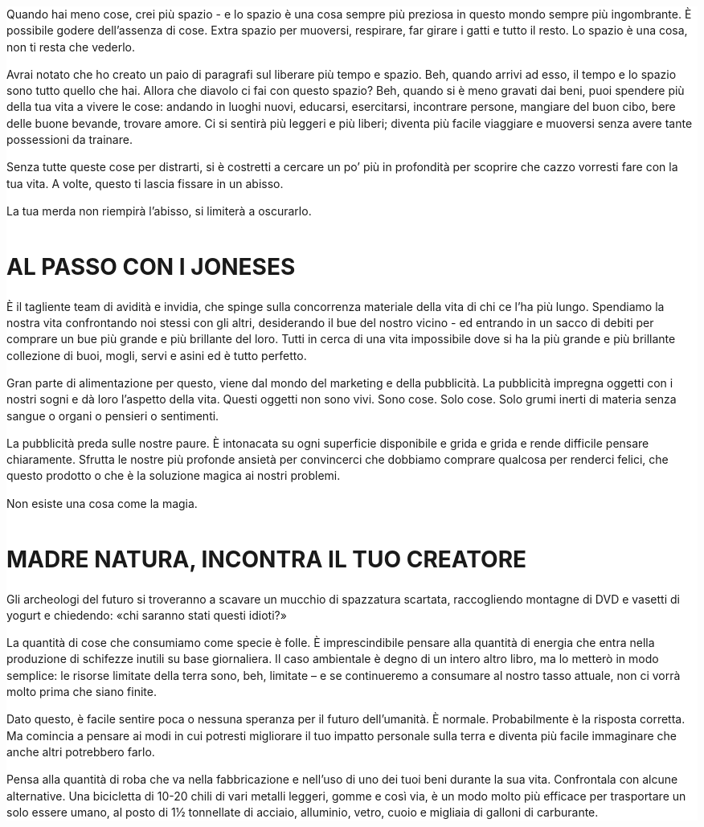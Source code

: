 Quando hai meno cose, crei più spazio - e lo spazio è una cosa sempre più preziosa in questo mondo sempre più ingombrante. È possibile godere dell’assenza di cose. Extra spazio per muoversi, respirare, far girare i gatti e tutto il resto. Lo spazio è una cosa, non ti resta che vederlo.

Avrai notato che ho creato un paio di paragrafi sul liberare più tempo e spazio. Beh, quando arrivi ad esso, il tempo e lo spazio sono tutto quello che hai.
Allora che diavolo ci fai con questo spazio? Beh, quando si è meno gravati dai beni, puoi spendere più della tua vita a vivere le cose: andando in luoghi nuovi, educarsi, esercitarsi, incontrare persone, mangiare del buon cibo, bere delle buone bevande, trovare amore. Ci si sentirà più leggeri e più liberi; diventa più facile viaggiare e muoversi senza avere tante possessioni da trainare.

Senza tutte queste cose per distrarti, si è costretti a cercare un po’ più in profondità per scoprire che cazzo vorresti fare con la tua vita. A volte, questo ti lascia fissare in un abisso.

La tua merda non riempirà l’abisso, si limiterà a oscurarlo.

# AL PASSO CON I JONESES

È il tagliente team di avidità e invidia, che spinge sulla concorrenza materiale della vita di chi ce l’ha più lungo. Spendiamo la nostra vita confrontando noi stessi con gli altri, desiderando il bue del nostro vicino - ed entrando in un sacco di debiti per comprare un bue più grande e più brillante del loro. Tutti in cerca di una vita impossibile dove si ha la più grande e più brillante collezione di buoi, mogli, servi e asini ed è tutto perfetto.

Gran parte di alimentazione per questo, viene dal mondo del marketing e della pubblicità. La pubblicità impregna oggetti con i nostri sogni e dà loro l’aspetto della vita. Questi oggetti non sono vivi. Sono cose. Solo cose. Solo grumi inerti di materia senza sangue o organi o pensieri o sentimenti.

La pubblicità preda sulle nostre paure. È intonacata su ogni superficie disponibile e grida e grida e rende difficile pensare chiaramente. Sfrutta le nostre più profonde ansietà per convincerci che dobbiamo comprare qualcosa per renderci felici, che questo prodotto o che è la soluzione magica ai nostri problemi.

Non esiste una cosa come la magia.

# MADRE NATURA, INCONTRA IL TUO CREATORE

Gli archeologi del futuro si troveranno a scavare un mucchio di spazzatura scartata, raccogliendo montagne di DVD e vasetti di yogurt e chiedendo: «chi saranno stati questi idioti?»

La quantità di cose che consumiamo come specie è folle. È imprescindibile pensare alla quantità di energia che entra nella produzione di schifezze inutili su base giornaliera. Il caso ambientale è degno di un intero altro libro, ma lo metterò in modo semplice: le risorse limitate della terra sono, beh, limitate – e se continueremo a consumare al nostro tasso attuale, non ci vorrà molto prima che siano finite.

Dato questo, è facile sentire poca o nessuna speranza per il futuro dell’umanità. È normale. Probabilmente è la risposta corretta. Ma comincia a pensare ai modi in cui potresti migliorare il tuo impatto personale sulla terra e diventa più facile immaginare che anche altri potrebbero farlo.

Pensa alla quantità di roba che va nella fabbricazione e nell’uso di uno dei tuoi beni durante la sua vita. Confrontala con alcune alternative. Una bicicletta di 10-20 chili di vari metalli leggeri, gomme e così via, è un modo molto più efficace per trasportare un solo essere umano, al posto di 1½ tonnellate di acciaio, alluminio, vetro, cuoio e migliaia di galloni di carburante.
